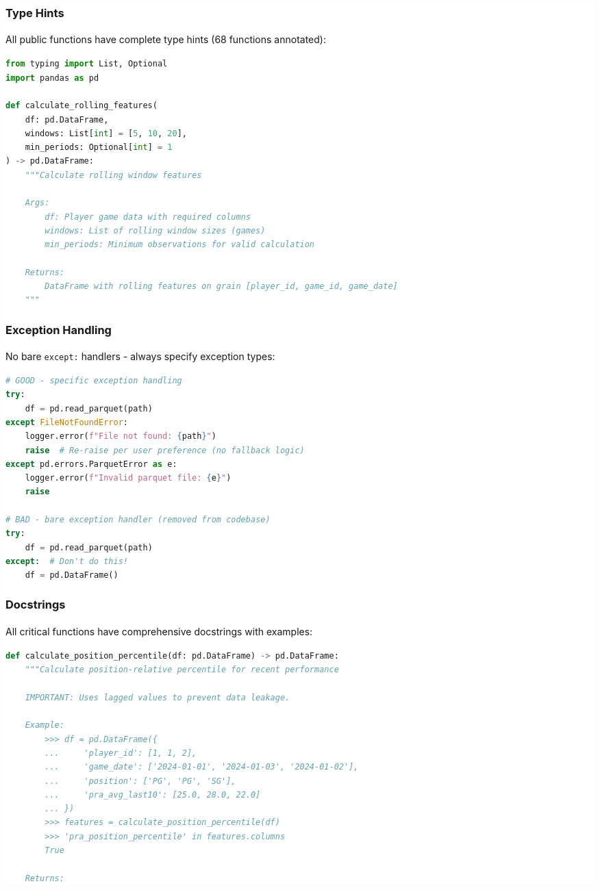 ### Type Hints
All public functions have complete type hints (68 functions annotated):
```python
from typing import List, Optional
import pandas as pd

def calculate_rolling_features(
    df: pd.DataFrame,
    windows: List[int] = [5, 10, 20],
    min_periods: Optional[int] = 1
) -> pd.DataFrame:
    """Calculate rolling window features

    Args:
        df: Player game data with required columns
        windows: List of rolling window sizes (games)
        min_periods: Minimum observations for valid calculation

    Returns:
        DataFrame with rolling features on grain [player_id, game_id, game_date]
    """
```

### Exception Handling
No bare `except:` handlers - always specify exception types:
```python
# GOOD - specific exception handling
try:
    df = pd.read_parquet(path)
except FileNotFoundError:
    logger.error(f"File not found: {path}")
    raise  # Re-raise per user preference (no fallback logic)
except pd.errors.ParquetError as e:
    logger.error(f"Invalid parquet file: {e}")
    raise

# BAD - bare exception handler (removed from codebase)
try:
    df = pd.read_parquet(path)
except:  # Don't do this!
    df = pd.DataFrame()
```

### Docstrings
All critical functions have comprehensive docstrings with examples:
```python
def calculate_position_percentile(df: pd.DataFrame) -> pd.DataFrame:
    """Calculate position-relative percentile for recent performance

    IMPORTANT: Uses lagged values to prevent data leakage.

    Example:
        >>> df = pd.DataFrame({
        ...     'player_id': [1, 1, 2],
        ...     'game_date': ['2024-01-01', '2024-01-03', '2024-01-02'],
        ...     'position': ['PG', 'PG', 'SG'],
        ...     'pra_avg_last10': [25.0, 28.0, 22.0]
        ... })
        >>> features = calculate_position_percentile(df)
        >>> 'pra_position_percentile' in features.columns
        True

    Returns:
```